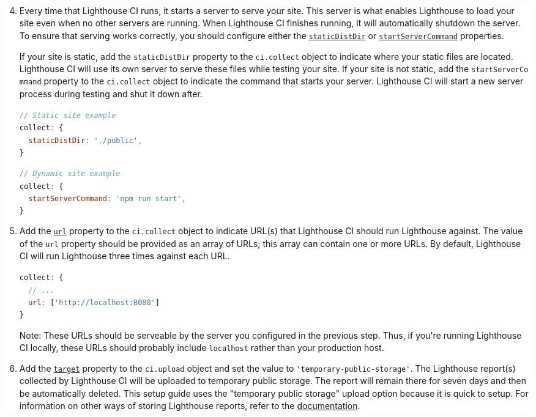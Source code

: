 4.  Every time that Lighthouse CI runs, it starts a server to serve your site.
    This server is what enables Lighthouse to load your site even when no other
    servers are running. When Lighthouse CI finishes running, it will
    automatically shutdown the server. To ensure that serving works correctly,
    you should configure either the
    [`staticDistDir`](https://github.com/GoogleChrome/lighthouse-ci/blob/master/docs/configuration.md#detecting-collectstaticdistdir)
    or
    [`startServerCommand`](https://github.com/GoogleChrome/lighthouse-ci/blob/v0.4.1/docs/configuration.md#startservercommand)
    properties.

    If your site is static, add the `staticDistDir` property to the `ci.collect`
    object to indicate where your static files are located. Lighthouse CI will
    use its own server to serve these files while testing your site. If your
    site is not static, add the `startServerCommand` property to the
    `ci.collect` object to indicate the command that starts your server.
    Lighthouse CI will start a new server process during testing and shut it
    down after.

    ```js
    // Static site example
    collect: {
      staticDistDir: './public',
    }
    ```

    ```js
    // Dynamic site example
    collect: {
      startServerCommand: 'npm run start',
    }
    ```

5.  Add the
    [`url`](https://github.com/GoogleChrome/lighthouse-ci/blob/master/docs/configuration.md#url)
    property to the `ci.collect` object to indicate URL(s) that Lighthouse CI
    should run Lighthouse against. The value of the `url` property should be
    provided as an array of URLs; this array can contain one or more URLs. By
    default, Lighthouse CI will run Lighthouse three times against each URL.

    ```js
    collect: {
      // ...
      url: ['http://localhost:8080']
    }
    ```

    Note: These URLs should be serveable by the server you configured in the
    previous step. Thus, if you're running Lighthouse CI locally, these URLs should
    probably include `localhost` rather than your production host.

6.  Add the
    [`target`](https://github.com/GoogleChrome/lighthouse-ci/blob/master/docs/configuration.md#target)
    property to the `ci.upload` object and set the value to
    `'temporary-public-storage'`. The Lighthouse report(s) collected by
    Lighthouse CI will be uploaded to temporary public storage. The report will
    remain there for seven days and then be automatically deleted. This setup
    guide uses the "temporary public storage" upload option because it is quick
    to setup. For information on other ways of storing Lighthouse reports, refer
    to the
    [documentation](https://github.com/GoogleChrome/lighthouse-ci/blob/master/docs/configuration.md#target).
